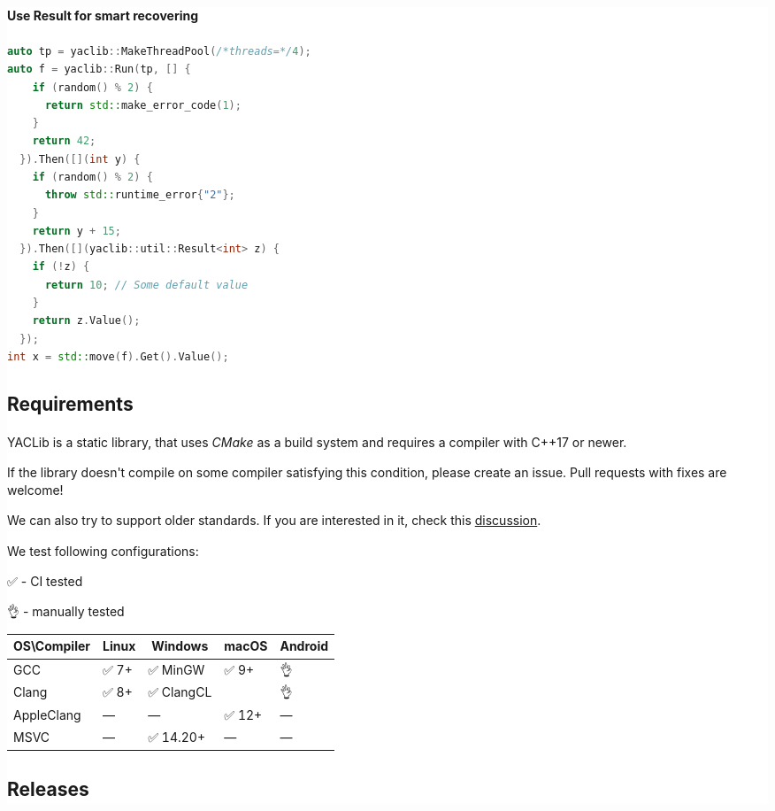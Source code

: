 #### Use Result for smart recovering

```C++
auto tp = yaclib::MakeThreadPool(/*threads=*/4);
auto f = yaclib::Run(tp, [] {
    if (random() % 2) {
      return std::make_error_code(1);
    }
    return 42;
  }).Then([](int y) {
    if (random() % 2) {
      throw std::runtime_error{"2"};
    }
    return y + 15;
  }).Then([](yaclib::util::Result<int> z) {
    if (!z) {
      return 10; // Some default value
    }
    return z.Value(); 
  });
int x = std::move(f).Get().Value();
```

</details>

## Requirements

YACLib is a static library, that uses _CMake_ as a build system and requires a compiler with C++17 or newer.

If the library doesn't compile on some compiler satisfying this condition, please create an issue. Pull requests with
fixes are welcome!

We can also try to support older standards. If you are interested in it, check
this [discussion](https://github.com/YACLib/YACLib/discussions/102).

We test following configurations:

✅ - CI tested

👌 - manually tested

| OS\Compiler | Linux | Windows   | macOS | Android |
|-------------|-------|-----------|-------|---------|
| GCC         | ✅ 7+  | ✅ MinGW   | ✅ 9+  | 👌      |
| Clang       | ✅ 8+  | ✅ ClangCL |       | 👌      |
| AppleClang  | —     | —         | ✅ 12+ | —       |
| MSVC        | —     | ✅ 14.20+  | —     | —       |

## Releases
